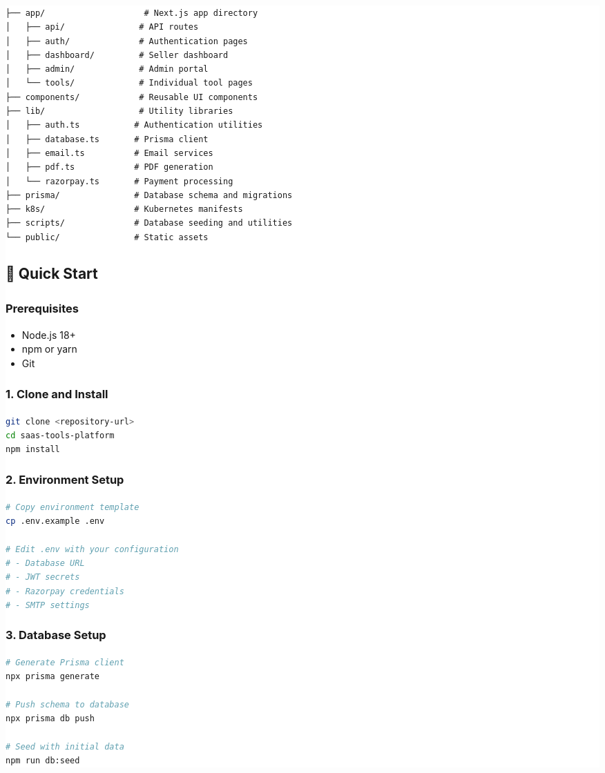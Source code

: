 ```
├── app/                    # Next.js app directory
│   ├── api/               # API routes
│   ├── auth/              # Authentication pages
│   ├── dashboard/         # Seller dashboard
│   ├── admin/             # Admin portal
│   └── tools/             # Individual tool pages
├── components/            # Reusable UI components
├── lib/                   # Utility libraries
│   ├── auth.ts           # Authentication utilities
│   ├── database.ts       # Prisma client
│   ├── email.ts          # Email services
│   ├── pdf.ts            # PDF generation
│   └── razorpay.ts       # Payment processing
├── prisma/               # Database schema and migrations
├── k8s/                  # Kubernetes manifests
├── scripts/              # Database seeding and utilities
└── public/               # Static assets
```

## 🚦 Quick Start

### Prerequisites
- Node.js 18+ 
- npm or yarn
- Git

### 1. Clone and Install
```bash
git clone <repository-url>
cd saas-tools-platform
npm install
```

### 2. Environment Setup
```bash
# Copy environment template
cp .env.example .env

# Edit .env with your configuration
# - Database URL
# - JWT secrets
# - Razorpay credentials
# - SMTP settings
```

### 3. Database Setup
```bash
# Generate Prisma client
npx prisma generate

# Push schema to database
npx prisma db push

# Seed with initial data
npm run db:seed
```
